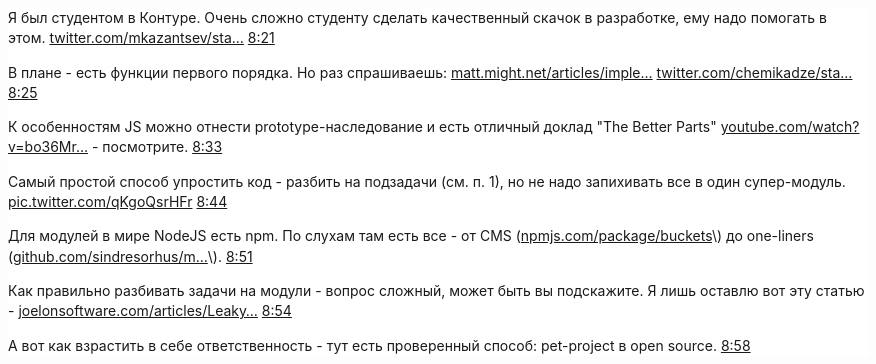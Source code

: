 Я был студентом в Контуре. Очень сложно студенту сделать качественный скачок в разработке, ему надо помогать в этом. [twitter.com/mkazantsev/sta…](https://t.co/6UHCm8SS4k "https://twitter.com/mkazantsev/status/615794651493064704")
 <a class="tweet__time" href="https://twitter.com/jsunderhood/status/615797226183340033">8:21</a>

</div>

<div class="tweet">

В плане - есть функции первого порядка. Но раз спрашиваешь: [matt.might.net/articles/imple…](http://t.co/IXqVHkYoH5 "http://matt.might.net/articles/implementation-of-recursive-fixed-point-y-combinator-in-javascript-for-memoization/") [twitter.com/chemikadze/sta…](https://t.co/cguukPvEkl "https://twitter.com/chemikadze/status/615796609243164672")
 <a class="tweet__time" href="https://twitter.com/jsunderhood/status/615798257273311233">8:25</a>

</div>

<div class="tweet">

К особенностям JS можно отнести prototype-наследование и есть отличный доклад "The Better Parts" [youtube.com/watch?v=bo36Mr…](http://t.co/nW7RFHmX65 "http://www.youtube.com/watch?v=bo36MrBfTk4") - посмотрите.
 <a class="tweet__time" href="https://twitter.com/jsunderhood/status/615800404563984386">8:33</a>

</div>

<div class="tweet">

Самый простой способ упростить код - разбить на подзадачи \(см. п. 1\), но не надо запихивать все в один супер-модуль. [pic.twitter.com/qKgoQsrHFr](http://t.co/qKgoQsrHFr)
 <a class="tweet__time" href="https://twitter.com/jsunderhood/status/615803124138151937">8:44</a>

</div>

<div class="tweet">

Для модулей в мире NodeJS есть npm. По слухам там есть все - от CMS \([npmjs.com/package/buckets](https://t.co/7jSAfWLecQ "https://www.npmjs.com/package/buckets")\) до one-liners \([github.com/sindresorhus/m…](https://t.co/XhqQcfUaOm "https://github.com/sindresorhus/max-safe-integer/blob/master/index.js")\).
 <a class="tweet__time" href="https://twitter.com/jsunderhood/status/615804910605463553">8:51</a>

</div>

<div class="tweet">

Как правильно разбивать задачи на модули - вопрос сложный, может быть вы подскажите. Я лишь оставлю вот эту статью - [joelonsoftware.com/articles/Leaky…](http://t.co/YsvTYOHhdB "http://www.joelonsoftware.com/articles/LeakyAbstractions.html")
 <a class="tweet__time" href="https://twitter.com/jsunderhood/status/615805664502288389">8:54</a>

</div>

<div class="tweet">

А вот как взрастить в себе ответственность - тут есть проверенный способ: pet-project в open source.
 <a class="tweet__time" href="https://twitter.com/jsunderhood/status/615806605485998080">8:58</a>

</div>
